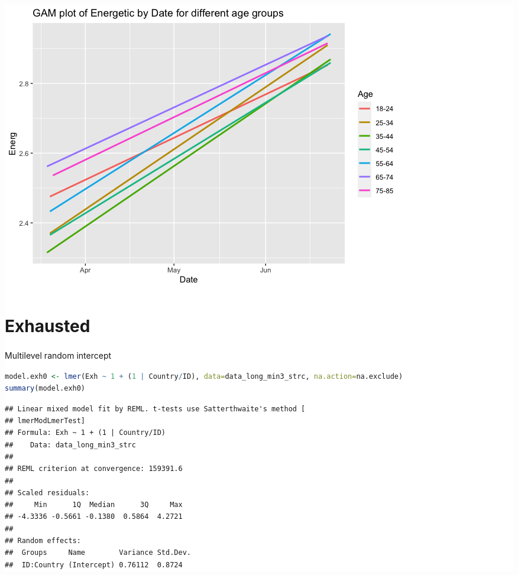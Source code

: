 ![](200708-Multilevel-models-emotions-and-plots_files/figure-gfm/unnamed-chunk-51-1.png)

# Exhausted

Multilevel random
intercept

``` r
model.exh0 <- lmer(Exh ~ 1 + (1 | Country/ID), data=data_long_min3_strc, na.action=na.exclude)
summary(model.exh0)
```

    ## Linear mixed model fit by REML. t-tests use Satterthwaite's method [
    ## lmerModLmerTest]
    ## Formula: Exh ~ 1 + (1 | Country/ID)
    ##    Data: data_long_min3_strc
    ## 
    ## REML criterion at convergence: 159391.6
    ## 
    ## Scaled residuals: 
    ##     Min      1Q  Median      3Q     Max 
    ## -4.3336 -0.5661 -0.1380  0.5864  4.2721 
    ## 
    ## Random effects:
    ##  Groups     Name        Variance Std.Dev.
    ##  ID:Country (Intercept) 0.76112  0.8724  